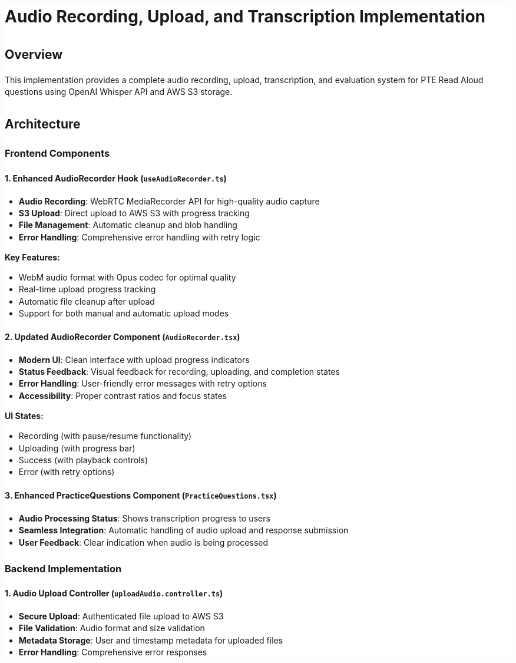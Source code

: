 # Audio Recording, Upload, and Transcription Implementation

## Overview

This implementation provides a complete audio recording, upload, transcription, and evaluation system for PTE Read Aloud questions using OpenAI Whisper API and AWS S3 storage.

## Architecture

### Frontend Components

#### 1. Enhanced AudioRecorder Hook (`useAudioRecorder.ts`)
- **Audio Recording**: WebRTC MediaRecorder API for high-quality audio capture
- **S3 Upload**: Direct upload to AWS S3 with progress tracking
- **File Management**: Automatic cleanup and blob handling
- **Error Handling**: Comprehensive error handling with retry logic

**Key Features:**
- WebM audio format with Opus codec for optimal quality
- Real-time upload progress tracking
- Automatic file cleanup after upload
- Support for both manual and automatic upload modes

#### 2. Updated AudioRecorder Component (`AudioRecorder.tsx`)
- **Modern UI**: Clean interface with upload progress indicators
- **Status Feedback**: Visual feedback for recording, uploading, and completion states
- **Error Handling**: User-friendly error messages with retry options
- **Accessibility**: Proper contrast ratios and focus states

**UI States:**
- Recording (with pause/resume functionality)
- Uploading (with progress bar)
- Success (with playback controls)
- Error (with retry options)

#### 3. Enhanced PracticeQuestions Component (`PracticeQuestions.tsx`)
- **Audio Processing Status**: Shows transcription progress to users
- **Seamless Integration**: Automatic handling of audio upload and response submission
- **User Feedback**: Clear indication when audio is being processed

### Backend Implementation

#### 1. Audio Upload Controller (`uploadAudio.controller.ts`)
- **Secure Upload**: Authenticated file upload to AWS S3
- **File Validation**: Audio format and size validation
- **Metadata Storage**: User and timestamp metadata for uploaded files
- **Error Handling**: Comprehensive error responses
